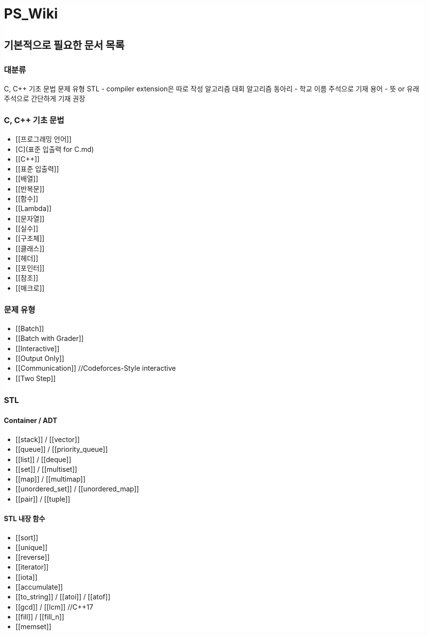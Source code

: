 # PS_Wiki

## 기본적으로 필요한 문서 목록
 
### 대분류
C, C++ 기초 문법
문제 유형
STL - compiler extension은 따로 작성
알고리즘
대회
알고리즘 동아리 - 학교 이름 주석으로 기재
용어 - 뜻 or 유래 주석으로 간단하게 기재 권장
 
### C, C++ 기초 문법
- [[프로그래밍 언어]]
- [C](표준 입출력 for C.md)
- [[C++]]
- [[표준 입출력]]
- [[배열]]
- [[반복문]]
- [[함수]]
- [[Lambda]]
- [[문자열]]
- [[실수]]
- [[구조체]]
- [[클래스]]
- [[헤더]]
- [[포인터]]
- [[참조]]
- [[매크로]]
 
### 문제 유형
- [[Batch]]
- [[Batch with Grader]]
- [[Interactive]]
- [[Output Only]]
- [[Communication]] //Codeforces-Style interactive
- [[Two Step]]
 
### STL
#### Container / ADT
- [[stack]] / [[vector]]
- [[queue]] / [[priority_queue]]
- [[list]] / [[deque]]
- [[set]] / [[multiset]]
- [[map]] / [[multimap]]
- [[unordered_set]] / [[unordered_map]]
- [[pair]] / [[tuple]]
#### STL 내장 함수
- [[sort]]
- [[unique]]
- [[reverse]]
- [[iterator]]
- [[iota]]
- [[accumulate]]
- [[to_string]] / [[atoi]] / [[atof]]
- [[gcd]] / [[lcm]]  //C++17
- [[fill]] / [[fill_n]]
- [[memset]]